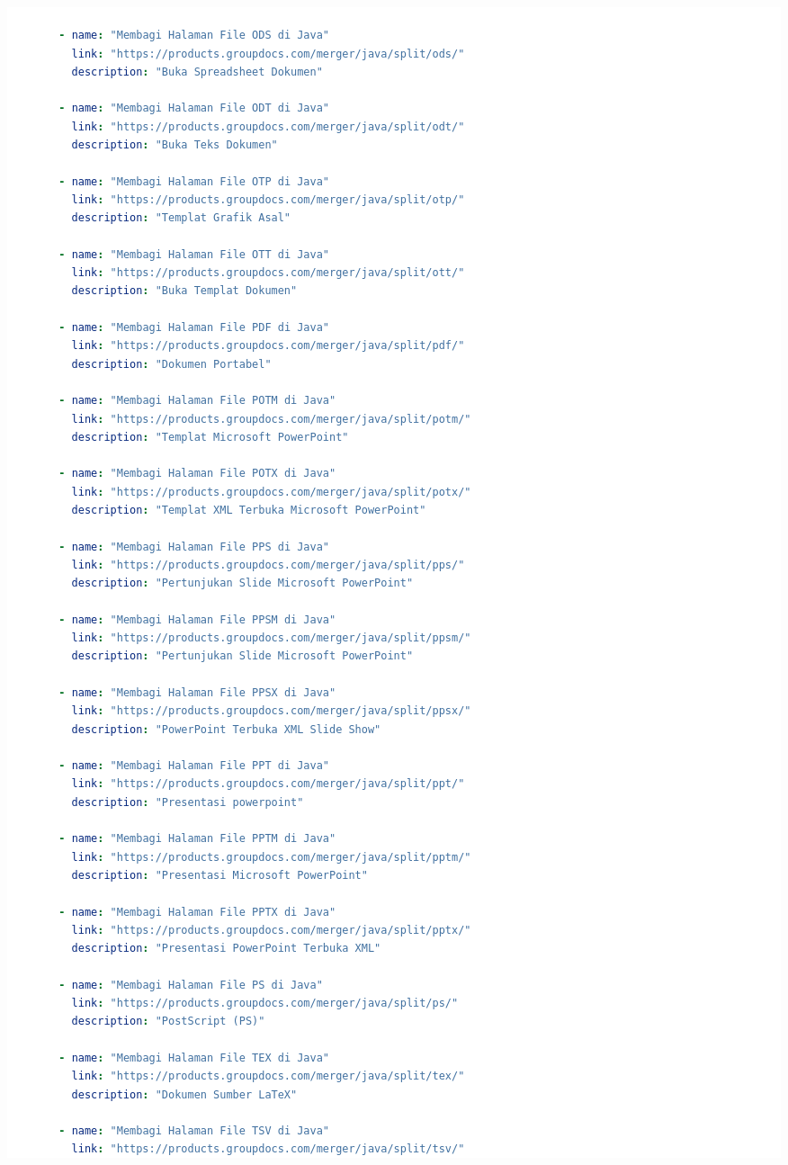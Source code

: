```yaml

        - name: "Membagi Halaman File ODS di Java"
          link: "https://products.groupdocs.com/merger/java/split/ods/"
          description: "Buka Spreadsheet Dokumen"

        - name: "Membagi Halaman File ODT di Java"
          link: "https://products.groupdocs.com/merger/java/split/odt/"
          description: "Buka Teks Dokumen"

        - name: "Membagi Halaman File OTP di Java"
          link: "https://products.groupdocs.com/merger/java/split/otp/"
          description: "Templat Grafik Asal"

        - name: "Membagi Halaman File OTT di Java"
          link: "https://products.groupdocs.com/merger/java/split/ott/"
          description: "Buka Templat Dokumen"

        - name: "Membagi Halaman File PDF di Java"
          link: "https://products.groupdocs.com/merger/java/split/pdf/"
          description: "Dokumen Portabel"

        - name: "Membagi Halaman File POTM di Java"
          link: "https://products.groupdocs.com/merger/java/split/potm/"
          description: "Templat Microsoft PowerPoint"

        - name: "Membagi Halaman File POTX di Java"
          link: "https://products.groupdocs.com/merger/java/split/potx/"
          description: "Templat XML Terbuka Microsoft PowerPoint"

        - name: "Membagi Halaman File PPS di Java"
          link: "https://products.groupdocs.com/merger/java/split/pps/"
          description: "Pertunjukan Slide Microsoft PowerPoint"

        - name: "Membagi Halaman File PPSM di Java"
          link: "https://products.groupdocs.com/merger/java/split/ppsm/"
          description: "Pertunjukan Slide Microsoft PowerPoint"

        - name: "Membagi Halaman File PPSX di Java"
          link: "https://products.groupdocs.com/merger/java/split/ppsx/"
          description: "PowerPoint Terbuka XML Slide Show"

        - name: "Membagi Halaman File PPT di Java"
          link: "https://products.groupdocs.com/merger/java/split/ppt/"
          description: "Presentasi powerpoint"

        - name: "Membagi Halaman File PPTM di Java"
          link: "https://products.groupdocs.com/merger/java/split/pptm/"
          description: "Presentasi Microsoft PowerPoint"

        - name: "Membagi Halaman File PPTX di Java"
          link: "https://products.groupdocs.com/merger/java/split/pptx/"
          description: "Presentasi PowerPoint Terbuka XML"

        - name: "Membagi Halaman File PS di Java"
          link: "https://products.groupdocs.com/merger/java/split/ps/"
          description: "PostScript (PS)"

        - name: "Membagi Halaman File TEX di Java"
          link: "https://products.groupdocs.com/merger/java/split/tex/"
          description: "Dokumen Sumber LaTeX"

        - name: "Membagi Halaman File TSV di Java"
          link: "https://products.groupdocs.com/merger/java/split/tsv/"
```